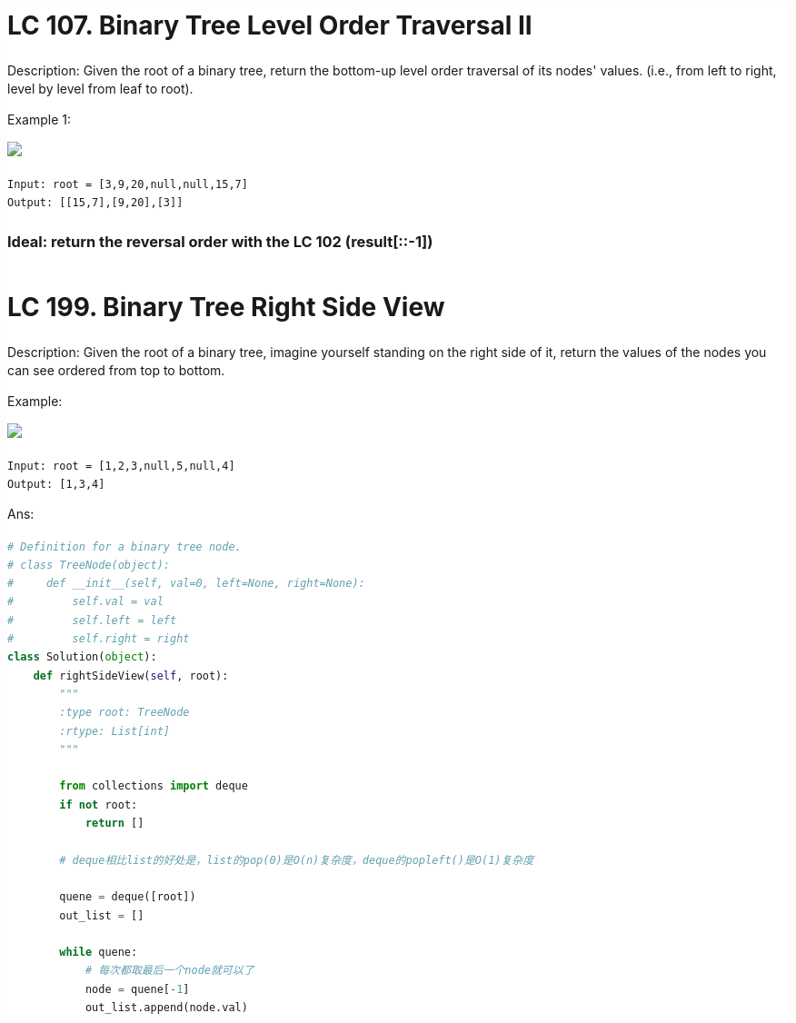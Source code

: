 ```py


```

# LC 107. Binary Tree Level Order Traversal II
 
 Description: Given the root of a binary tree, return the bottom-up level order traversal of its nodes' values. (i.e., from left to right, level by level from leaf to root).

Example 1:

<img src = "https://assets.leetcode.com/uploads/2021/02/19/tree1.jpg">

```
Input: root = [3,9,20,null,null,15,7]
Output: [[15,7],[9,20],[3]]
```

### Ideal: return the reversal order with the LC 102 (result[::-1])


# LC 199. Binary Tree Right Side View

Description:
Given the root of a binary tree, imagine yourself standing on the right side of it, return the values of the nodes you can see ordered from top to bottom.

Example:

<img src = "https://assets.leetcode.com/uploads/2021/02/14/tree.jpg">

```
Input: root = [1,2,3,null,5,null,4]
Output: [1,3,4]
```

Ans:
```py
# Definition for a binary tree node.
# class TreeNode(object):
#     def __init__(self, val=0, left=None, right=None):
#         self.val = val
#         self.left = left
#         self.right = right
class Solution(object):
    def rightSideView(self, root):
        """
        :type root: TreeNode
        :rtype: List[int]
        """
        
        from collections import deque
        if not root:
            return []
        
        # deque相比list的好处是，list的pop(0)是O(n)复杂度，deque的popleft()是O(1)复杂度

        quene = deque([root])
        out_list = []

        while quene:
            # 每次都取最后一个node就可以了
            node = quene[-1]
            out_list.append(node.val)
```